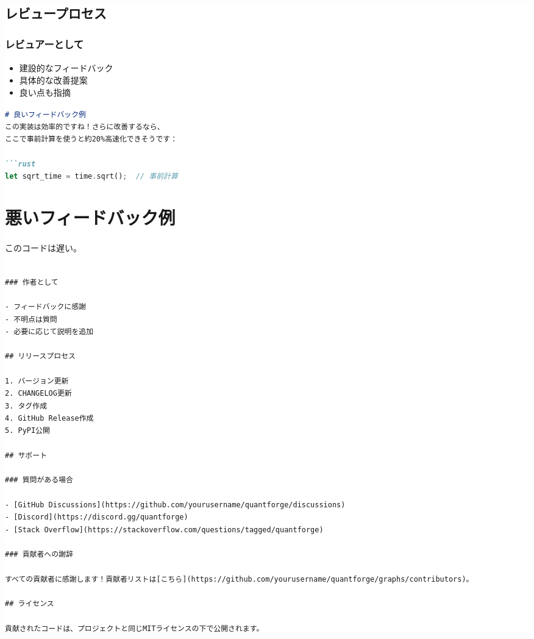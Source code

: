## レビュープロセス

### レビュアーとして

- 建設的なフィードバック
- 具体的な改善提案
- 良い点も指摘

```markdown
# 良いフィードバック例
この実装は効率的ですね！さらに改善するなら、
ここで事前計算を使うと約20%高速化できそうです：

```rust
let sqrt_time = time.sqrt();  // 事前計算
```

# 悪いフィードバック例
このコードは遅い。
```

### 作者として

- フィードバックに感謝
- 不明点は質問
- 必要に応じて説明を追加

## リリースプロセス

1. バージョン更新
2. CHANGELOG更新
3. タグ作成
4. GitHub Release作成
5. PyPI公開

## サポート

### 質問がある場合

- [GitHub Discussions](https://github.com/yourusername/quantforge/discussions)
- [Discord](https://discord.gg/quantforge)
- [Stack Overflow](https://stackoverflow.com/questions/tagged/quantforge)

### 貢献者への謝辞

すべての貢献者に感謝します！貢献者リストは[こちら](https://github.com/yourusername/quantforge/graphs/contributors)。

## ライセンス

貢献されたコードは、プロジェクトと同じMITライセンスの下で公開されます。